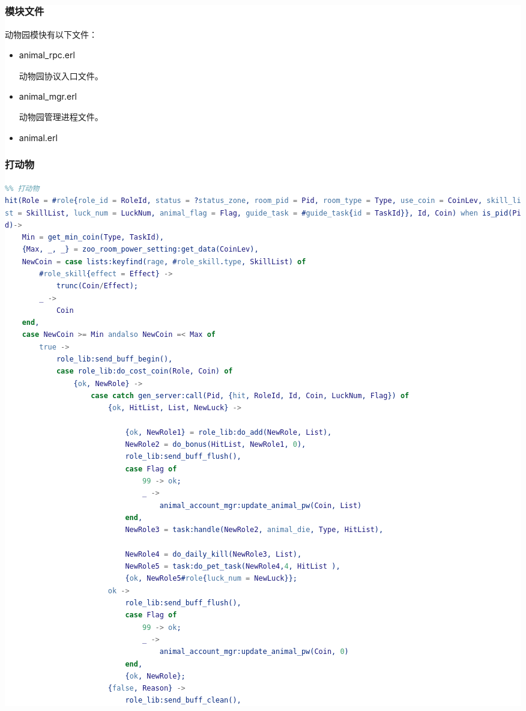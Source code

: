 ### 模块文件

动物园模快有以下文件：

- animal_rpc.erl

  动物园协议入口文件。

- animal_mgr.erl

  动物园管理进程文件。

- animal.erl











### 打动物

```erlang
%% 打动物
hit(Role = #role{role_id = RoleId, status = ?status_zone, room_pid = Pid, room_type = Type, use_coin = CoinLev, skill_list = SkillList, luck_num = LuckNum, animal_flag = Flag, guide_task = #guide_task{id = TaskId}}, Id, Coin) when is_pid(Pid)->
    Min = get_min_coin(Type, TaskId),
    {Max, _, _} = zoo_room_power_setting:get_data(CoinLev),
    NewCoin = case lists:keyfind(rage, #role_skill.type, SkillList) of
        #role_skill{effect = Effect} ->
            trunc(Coin/Effect);
        _ ->
            Coin
    end,
    case NewCoin >= Min andalso NewCoin =< Max of
        true ->
            role_lib:send_buff_begin(),
            case role_lib:do_cost_coin(Role, Coin) of
                {ok, NewRole} ->
                    case catch gen_server:call(Pid, {hit, RoleId, Id, Coin, LuckNum, Flag}) of
                        {ok, HitList, List, NewLuck} ->
                            
                            {ok, NewRole1} = role_lib:do_add(NewRole, List),
                            NewRole2 = do_bonus(HitList, NewRole1, 0),
                            role_lib:send_buff_flush(),
                            case Flag of
                                99 -> ok;
                                _ ->
                                    animal_account_mgr:update_animal_pw(Coin, List)
                            end,
                            NewRole3 = task:handle(NewRole2, animal_die, Type, HitList),
                             
                            NewRole4 = do_daily_kill(NewRole3, List),
                            NewRole5 = task:do_pet_task(NewRole4,4, HitList ),
                            {ok, NewRole5#role{luck_num = NewLuck}};
                        ok ->
                            role_lib:send_buff_flush(),
                            case Flag of
                                99 -> ok;
                                _ ->
                                    animal_account_mgr:update_animal_pw(Coin, 0)
                            end,
                            {ok, NewRole};
                        {false, Reason} -> 
                            role_lib:send_buff_clean(),
```